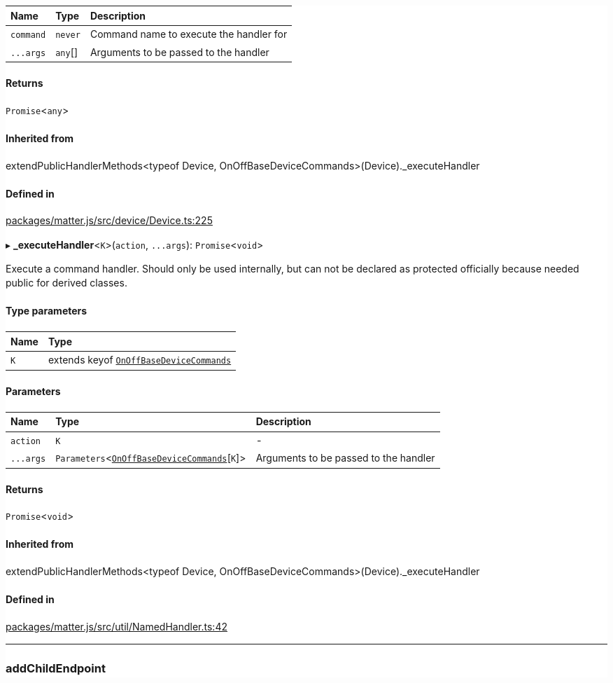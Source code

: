 | Name | Type | Description |
| :------ | :------ | :------ |
| `command` | `never` | Command name to execute the handler for |
| `...args` | `any`[] | Arguments to be passed to the handler |

#### Returns

`Promise`\<`any`\>

#### Inherited from

extendPublicHandlerMethods\<typeof Device, OnOffBaseDeviceCommands\>(Device).\_executeHandler

#### Defined in

[packages/matter.js/src/device/Device.ts:225](https://github.com/project-chip/matter.js/blob/c15b1068/packages/matter.js/src/device/Device.ts#L225)

▸ **_executeHandler**\<`K`\>(`action`, `...args`): `Promise`\<`void`\>

Execute a command handler. Should only be used internally, but can not be declared as protected officially
because needed public for derived classes.

#### Type parameters

| Name | Type |
| :------ | :------ |
| `K` | extends keyof [`OnOffBaseDeviceCommands`](../modules/device_export._internal_.md#onoffbasedevicecommands) |

#### Parameters

| Name | Type | Description |
| :------ | :------ | :------ |
| `action` | `K` | - |
| `...args` | `Parameters`\<[`OnOffBaseDeviceCommands`](../modules/device_export._internal_.md#onoffbasedevicecommands)[`K`]\> | Arguments to be passed to the handler |

#### Returns

`Promise`\<`void`\>

#### Inherited from

extendPublicHandlerMethods\<typeof Device, OnOffBaseDeviceCommands\>(Device).\_executeHandler

#### Defined in

[packages/matter.js/src/util/NamedHandler.ts:42](https://github.com/project-chip/matter.js/blob/c15b1068/packages/matter.js/src/util/NamedHandler.ts#L42)

___

### addChildEndpoint
